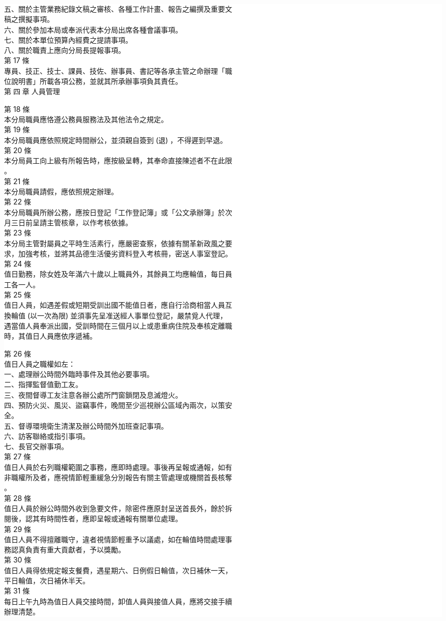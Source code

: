 五、關於主管業務紀錄文稿之審核、各種工作計畫、報告之編撰及重要文  
稿之撰擬事項。  
六、關於參加本局或奉派代表本分局出席各種會議事項。  
七、關於本單位預算內經費之提請事項。  
八、關於職責上應向分局長提報事項。  
第 17 條  
專員、技正、技士、課員、技佐、辦事員、書記等各承主管之命辦理「職  
位說明書」所載各項公務，並就其所承辦事項負其責任。  
第 四 章 人員管理  


第 18 條  
本分局職員應恪遵公務員服務法及其他法令之規定。  
第 19 條  
本分局職員應依照規定時間辦公，並須親自簽到 (退) ，不得遲到早退。  
第 20 條  
本分局員工向上級有所報告時，應按級呈轉，其奉命直接陳述者不在此限  
。  
第 21 條  
本分局職員請假，應依照規定辦理。  
第 22 條  
本分局職員所辦公務，應按日登記「工作登記簿」或「公文承辦簿」於次  
月三日前呈請主管核章，以作考核依據。  
第 23 條  
本分局主管對屬員之平時生活素行，應嚴密查察，依據有關革新政風之要  
求，加強考核，並將其品德生活優劣資料登入考核冊，密送人事室登記。  
第 24 條  
值日勤務，除女姓及年滿六十歲以上職員外，其餘員工均應輪值，每日員  
工各一人。  
第 25 條  
值日人員，如遇差假或短期受訓出國不能值日者，應自行洽商相當人員互  
換輪值 (以一次為限) 並須事先呈准送經人事單位登記，嚴禁覓人代理，  
遇當值人員奉派出國，受訓時間在三個月以上或患重病住院及奉核定離職  
時，其值日人員應依序遞補。  


第 26 條  
值日人員之職權如左：  
一、處理辦公時間外臨時事件及其他必要事項。  
二、指揮監督值勤工友。  
三、夜間督導工友注意各辦公處所門窗鎖閉及息滅燈火。  
四、預防火災、風災、盜竊事件，晚間至少巡視辦公區域內兩次，以策安  
全。  
五、督導環境衛生清潔及辦公時間外加班查記事項。  
六、訪客聯絡或指引事項。  
七、長官交辦事項。  
第 27 條  
值日人員於右列職權範圍之事務，應即時處理。事後再呈報或通報，如有  
非職權所及者，應視情節輕重緩急分別報告有關主管處理或機關首長核奪  
。  
第 28 條  
值日人員於辦公時間外收到急要文件，除密件應原封呈送首長外，餘於拆  
閱後，認其有時間性者，應即呈報或通報有關單位處理。  
第 29 條  
值日人員不得擅離職守，違者視情節輕重予以議處，如在輪值時間處理事  
務認真負責有重大貢獻者，予以獎勵。  
第 30 條  
值日人員得依規定報支餐費，遇星期六、日例假日輪值，次日補休一天，  
平日輪值，次日補休半天。  
第 31 條  
每日上午九時為值日人員交接時間，卸值人員與接值人員，應將交接手續  
辦理清楚。  
